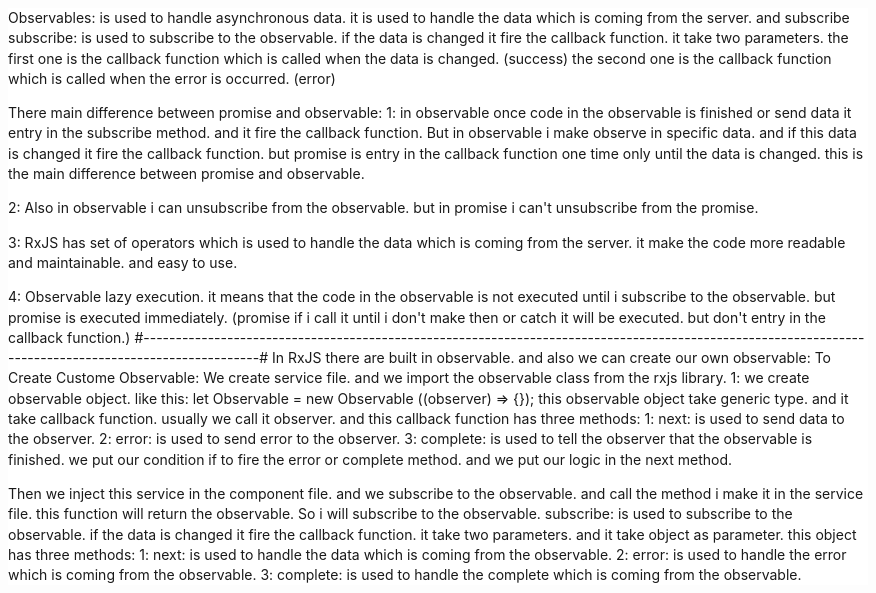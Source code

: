 Observables: is used to handle asynchronous data. it is used to handle the data which is coming from the server.
and subscribe
subscribe: is used to subscribe to the observable. if the data is changed it fire the callback function. it take two parameters.
the first one is the callback function which is called when the data is changed. (success)
the second one is the callback function which is called when the error is occurred. (error)

There main difference between promise and observable:
1: in observable once code in the observable is finished or send data it entry in the subscribe method.
and it fire the callback function.
But in observable i make observe in specific data. and if this data is changed it fire the callback function.
but promise is entry in the callback function one time only until the data is changed.
this is the main difference between promise and observable.

2: Also in observable i can unsubscribe from the observable. but in promise i can't unsubscribe from the promise.

3: RxJS has set of operators which is used to handle the data which is coming from the server. it make the code more readable and maintainable.
and easy to use.

4: Observable lazy execution. it means that the code in the observable is not executed until i subscribe to the observable.
but promise is executed immediately. (promise if i call it until i don't make then or catch it will be executed. but don't entry in the callback function.)
#-------------------------------------------------------------------------------------------------------------------------------------------------------#
In RxJS there are built in observable. and also we can create our own observable:
To Create Custome Observable:
We create service file. and we import the observable class from the rxjs library.
1: we create observable object.
like this: let Observable = new Observable <string> ((observer) => {});
this observable object take generic type. and it take callback function. usually we call it observer.
and this callback function has three methods:
1: next: is used to send data to the observer.
2: error: is used to send error to the observer.
3: complete: is used to tell the observer that the observable is finished.
we put our condition if to fire the error or complete method. and we put our logic in the next method.

Then we inject this service in the component file. and we subscribe to the observable. and call the method i make it in the service file. this function will return the observable.
So i will subscribe to the observable.
subscribe: is used to subscribe to the observable. if the data is changed it fire the callback function. it take two parameters. and it take object as parameter.
this object has three methods:
1: next: is used to handle the data which is coming from the observable.
2: error: is used to handle the error which is coming from the observable.
3: complete: is used to handle the complete which is coming from the observable.
